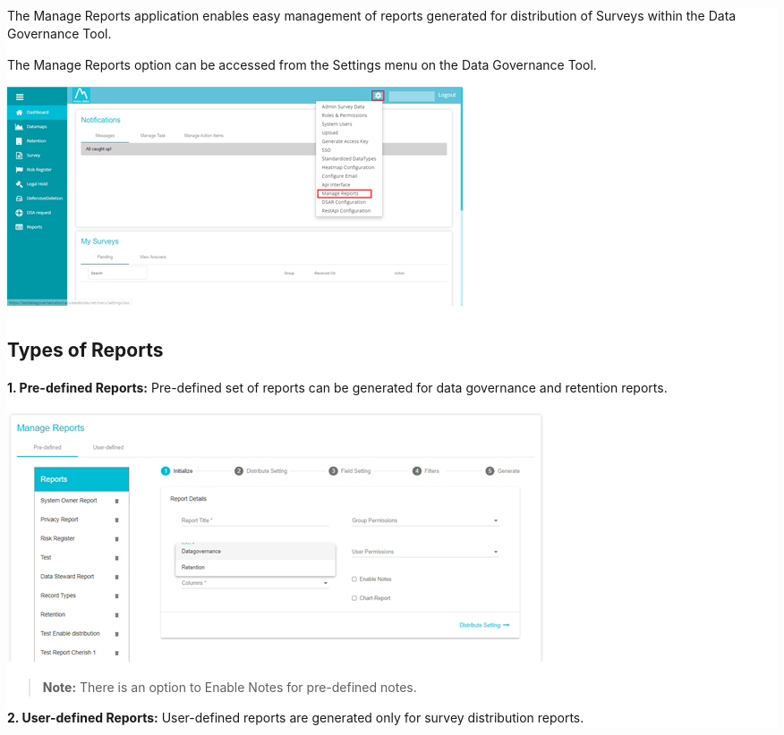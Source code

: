 The Manage Reports application enables easy management of reports generated for distribution of Surveys within the Data Governance Tool.

The Manage Reports option can be accessed from the Settings menu on the Data Governance Tool.

  <p align="left">
    <img width="509" height="245" src="../../Media/Images/Help/Manage_Report/Manage_Report_Step_1.png">
  </p>

## Types of Reports

**1. Pre-defined Reports:**
    Pre-defined set of reports can be generated for data governance and retention reports.

  <p align="left">
    <img width="602" height="281" src="../../Media/Images/Help/Manage_Report/Manage_Report_Step_2.png">
  </p>

> **Note:** There is an option to Enable Notes for pre-defined notes.

**2. User-defined Reports:**
    User-defined reports are generated only for survey distribution reports.

  <p align="left">